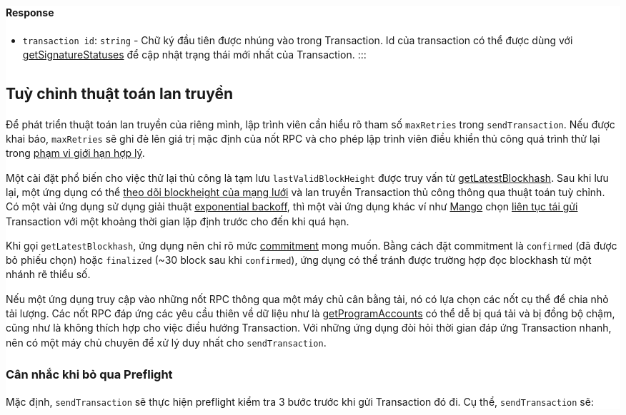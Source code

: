 #### Response
- `transaction id`: `string` - Chữ ký đầu tiên được nhúng vào trong Transaction. Id của transaction có thể được dùng với [getSignatureStatuses](https://docs.solana.com/developing/clients/jsonrpc-api#getsignaturestatuses) để cập nhật trạng thái mới nhất của Transaction.
:::

## Tuỳ chỉnh thuật toán lan truyền

Để phát triển thuật toán lan truyền của riêng mình, lập trình viên cần hiểu rõ tham số `maxRetries` trong  `sendTransaction`. Nếu được khai báo, `maxRetries` sẽ ghi đè lên giá trị mặc định của nốt RPC và cho phép lập trình viên điều khiển thủ công quá trình thử lại trong [phạm vi giới hạn hợp lý](https://github.com/solana-labs/solana/blob/98707baec2385a4f7114d2167ef6dfb1406f954f/validator/src/main.rs#L1258-L1274).

Một cài đặt phổ biến cho việc thử lại thủ công là tạm lưu `lastValidBlockHeight` được truy vấn từ [getLatestBlockhash](https://docs.solana.com/developing/clients/jsonrpc-api#getlatestblockhash). Sau khi lưu lại, một ứng dụng có thể [theo dõi blockheight của mạng lưới](https://docs.solana.com/developing/clients/jsonrpc-api#getblockheight) và lan truyền Transaction thủ công thông qua thuật toán tuỳ chỉnh. Có một vài ứng dụng sử dụng giải thuật [exponential backoff](https://en.wikipedia.org/wiki/Exponential_backoff), thì một vài ứng dụng khác ví như [Mango](https://www.mango.markets/) chọn [liên tục tái gửi](https://github.com/blockworks-foundation/mango-ui/blob/b6abfc6c13b71fc17ebbe766f50b8215fa1ec54f/src/utils/send.tsx#L713) Transaction với một khoảng thời gian lặp định trước cho đến khi quá hạn.

<SolanaCodeGroup>
  <SolanaCodeGroupItem title="TS" active>

  <template v-slot:default>

@[code](@/code/retrying-transactions/retry.en.ts)

  </template>

  <template v-slot:preview>

@[code](@/code/retrying-transactions/retry.preview.en.ts)

  </template>

  </SolanaCodeGroupItem>
</SolanaCodeGroup>

Khi gọi `getLatestBlockhash`, ứng dụng nên chỉ rõ mức [commitment](https://docs.solana.com/developing/clients/jsonrpc-api#configuring-state-commitment) mong muốn. Bằng cách đặt commitment là `confirmed` (đã được bỏ phiếu chọn) hoặc `finalized` (~30 block sau khi `confirmed`), ứng dụng có thể tránh được trường hợp đọc blockhash từ một nhánh rẽ thiểu số.

Nếu một ứng dụng truy cập vào những nốt RPC thông qua một máy chủ cân bằng tải, nó có lựa chọn các nốt cụ thể để chia nhỏ tải lượng. Các nốt RPC đáp ứng các yêu cầu thiên về dữ liệu như là [getProgramAccounts](./get-program-accounts.md) có thể dễ bị quá tải và bị đồng bộ chậm, cũng như là không thích hợp cho việc điều hướng Transaction. Với những ứng dụng đòi hỏi thời gian đáp ứng Transaction nhanh, nên có một máy chủ chuyên để xử lý duy nhất cho `sendTransaction`.

### Cân nhắc khi bỏ qua Preflight

Mặc định, `sendTransaction` sẽ thực hiện preflight kiểm tra 3 bước trước khi gửi Transaction đó đi. Cụ thể, `sendTransaction` sẽ:
